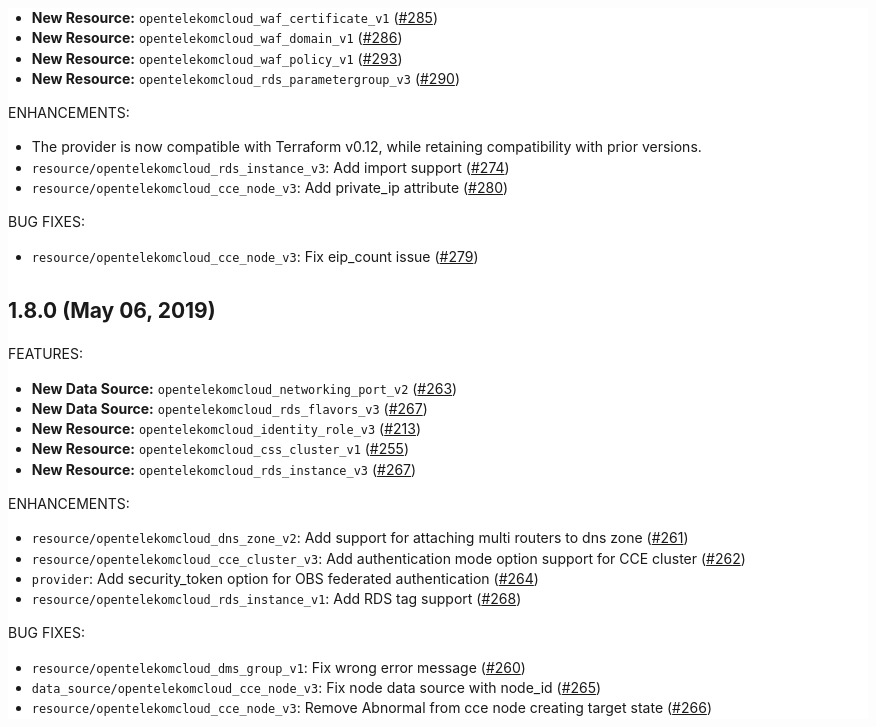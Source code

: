 * **New Resource:** `opentelekomcloud_waf_certificate_v1` ([#285](https://github.com/terraform-providers/terraform-provider-opentelekomcloud/issues/285))
* **New Resource:** `opentelekomcloud_waf_domain_v1` ([#286](https://github.com/terraform-providers/terraform-provider-opentelekomcloud/issues/286))
* **New Resource:** `opentelekomcloud_waf_policy_v1` ([#293](https://github.com/terraform-providers/terraform-provider-opentelekomcloud/issues/293))
* **New Resource:** `opentelekomcloud_rds_parametergroup_v3` ([#290](https://github.com/terraform-providers/terraform-provider-opentelekomcloud/issues/290))

ENHANCEMENTS:

* The provider is now compatible with Terraform v0.12, while retaining compatibility with prior versions.
* `resource/opentelekomcloud_rds_instance_v3`: Add import support ([#274](https://github.com/terraform-providers/terraform-provider-opentelekomcloud/issues/274))
* `resource/opentelekomcloud_cce_node_v3`: Add private_ip attribute ([#280](https://github.com/terraform-providers/terraform-provider-opentelekomcloud/issues/280))

BUG FIXES:

* `resource/opentelekomcloud_cce_node_v3`: Fix eip_count issue ([#279](https://github.com/terraform-providers/terraform-provider-opentelekomcloud/issues/279))

## 1.8.0 (May 06, 2019)

FEATURES:

* **New Data Source:** `opentelekomcloud_networking_port_v2` ([#263](https://github.com/terraform-providers/terraform-provider-opentelekomcloud/issues/263))
* **New Data Source:** `opentelekomcloud_rds_flavors_v3` ([#267](https://github.com/terraform-providers/terraform-provider-opentelekomcloud/issues/267))
* **New Resource:** `opentelekomcloud_identity_role_v3` ([#213](https://github.com/terraform-providers/terraform-provider-opentelekomcloud/issues/213))
* **New Resource:** `opentelekomcloud_css_cluster_v1` ([#255](https://github.com/terraform-providers/terraform-provider-opentelekomcloud/issues/255))
* **New Resource:** `opentelekomcloud_rds_instance_v3` ([#267](https://github.com/terraform-providers/terraform-provider-opentelekomcloud/issues/267))

ENHANCEMENTS:

* `resource/opentelekomcloud_dns_zone_v2`: Add support for attaching multi routers to dns zone ([#261](https://github.com/terraform-providers/terraform-provider-opentelekomcloud/issues/261))
* `resource/opentelekomcloud_cce_cluster_v3`: Add authentication mode option support for CCE cluster ([#262](https://github.com/terraform-providers/terraform-provider-opentelekomcloud/issues/262))
* `provider`: Add security_token option for OBS federated authentication ([#264](https://github.com/terraform-providers/terraform-provider-opentelekomcloud/issues/264))
* `resource/opentelekomcloud_rds_instance_v1`: Add RDS tag support ([#268](https://github.com/terraform-providers/terraform-provider-opentelekomcloud/issues/268))

BUG FIXES:

* `resource/opentelekomcloud_dms_group_v1`: Fix wrong error message ([#260](https://github.com/terraform-providers/terraform-provider-opentelekomcloud/issues/260))
* `data_source/opentelekomcloud_cce_node_v3`: Fix node data source with node_id ([#265](https://github.com/terraform-providers/terraform-provider-opentelekomcloud/issues/265))
* `resource/opentelekomcloud_cce_node_v3`: Remove Abnormal from cce node creating target state ([#266](https://github.com/terraform-providers/terraform-provider-opentelekomcloud/issues/266))
